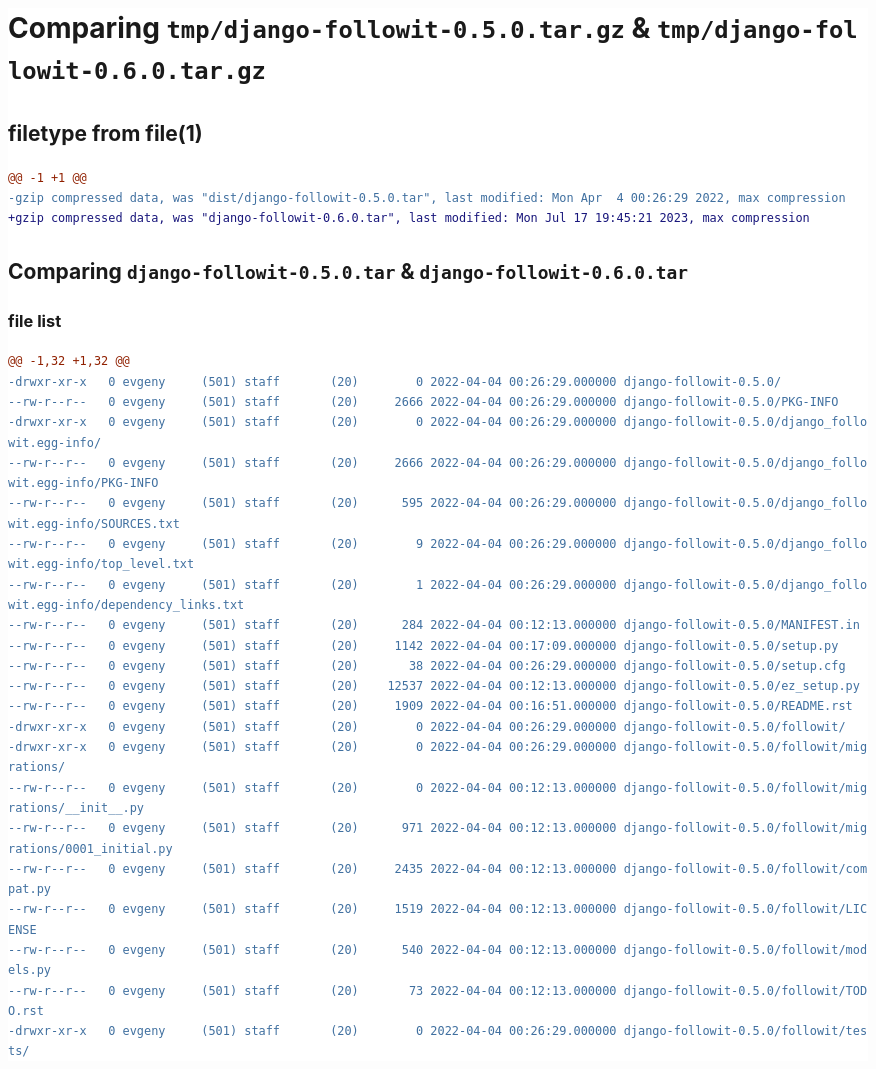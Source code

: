 # Comparing `tmp/django-followit-0.5.0.tar.gz` & `tmp/django-followit-0.6.0.tar.gz`

## filetype from file(1)

```diff
@@ -1 +1 @@
-gzip compressed data, was "dist/django-followit-0.5.0.tar", last modified: Mon Apr  4 00:26:29 2022, max compression
+gzip compressed data, was "django-followit-0.6.0.tar", last modified: Mon Jul 17 19:45:21 2023, max compression
```

## Comparing `django-followit-0.5.0.tar` & `django-followit-0.6.0.tar`

### file list

```diff
@@ -1,32 +1,32 @@
-drwxr-xr-x   0 evgeny     (501) staff       (20)        0 2022-04-04 00:26:29.000000 django-followit-0.5.0/
--rw-r--r--   0 evgeny     (501) staff       (20)     2666 2022-04-04 00:26:29.000000 django-followit-0.5.0/PKG-INFO
-drwxr-xr-x   0 evgeny     (501) staff       (20)        0 2022-04-04 00:26:29.000000 django-followit-0.5.0/django_followit.egg-info/
--rw-r--r--   0 evgeny     (501) staff       (20)     2666 2022-04-04 00:26:29.000000 django-followit-0.5.0/django_followit.egg-info/PKG-INFO
--rw-r--r--   0 evgeny     (501) staff       (20)      595 2022-04-04 00:26:29.000000 django-followit-0.5.0/django_followit.egg-info/SOURCES.txt
--rw-r--r--   0 evgeny     (501) staff       (20)        9 2022-04-04 00:26:29.000000 django-followit-0.5.0/django_followit.egg-info/top_level.txt
--rw-r--r--   0 evgeny     (501) staff       (20)        1 2022-04-04 00:26:29.000000 django-followit-0.5.0/django_followit.egg-info/dependency_links.txt
--rw-r--r--   0 evgeny     (501) staff       (20)      284 2022-04-04 00:12:13.000000 django-followit-0.5.0/MANIFEST.in
--rw-r--r--   0 evgeny     (501) staff       (20)     1142 2022-04-04 00:17:09.000000 django-followit-0.5.0/setup.py
--rw-r--r--   0 evgeny     (501) staff       (20)       38 2022-04-04 00:26:29.000000 django-followit-0.5.0/setup.cfg
--rw-r--r--   0 evgeny     (501) staff       (20)    12537 2022-04-04 00:12:13.000000 django-followit-0.5.0/ez_setup.py
--rw-r--r--   0 evgeny     (501) staff       (20)     1909 2022-04-04 00:16:51.000000 django-followit-0.5.0/README.rst
-drwxr-xr-x   0 evgeny     (501) staff       (20)        0 2022-04-04 00:26:29.000000 django-followit-0.5.0/followit/
-drwxr-xr-x   0 evgeny     (501) staff       (20)        0 2022-04-04 00:26:29.000000 django-followit-0.5.0/followit/migrations/
--rw-r--r--   0 evgeny     (501) staff       (20)        0 2022-04-04 00:12:13.000000 django-followit-0.5.0/followit/migrations/__init__.py
--rw-r--r--   0 evgeny     (501) staff       (20)      971 2022-04-04 00:12:13.000000 django-followit-0.5.0/followit/migrations/0001_initial.py
--rw-r--r--   0 evgeny     (501) staff       (20)     2435 2022-04-04 00:12:13.000000 django-followit-0.5.0/followit/compat.py
--rw-r--r--   0 evgeny     (501) staff       (20)     1519 2022-04-04 00:12:13.000000 django-followit-0.5.0/followit/LICENSE
--rw-r--r--   0 evgeny     (501) staff       (20)      540 2022-04-04 00:12:13.000000 django-followit-0.5.0/followit/models.py
--rw-r--r--   0 evgeny     (501) staff       (20)       73 2022-04-04 00:12:13.000000 django-followit-0.5.0/followit/TODO.rst
-drwxr-xr-x   0 evgeny     (501) staff       (20)        0 2022-04-04 00:26:29.000000 django-followit-0.5.0/followit/tests/
```